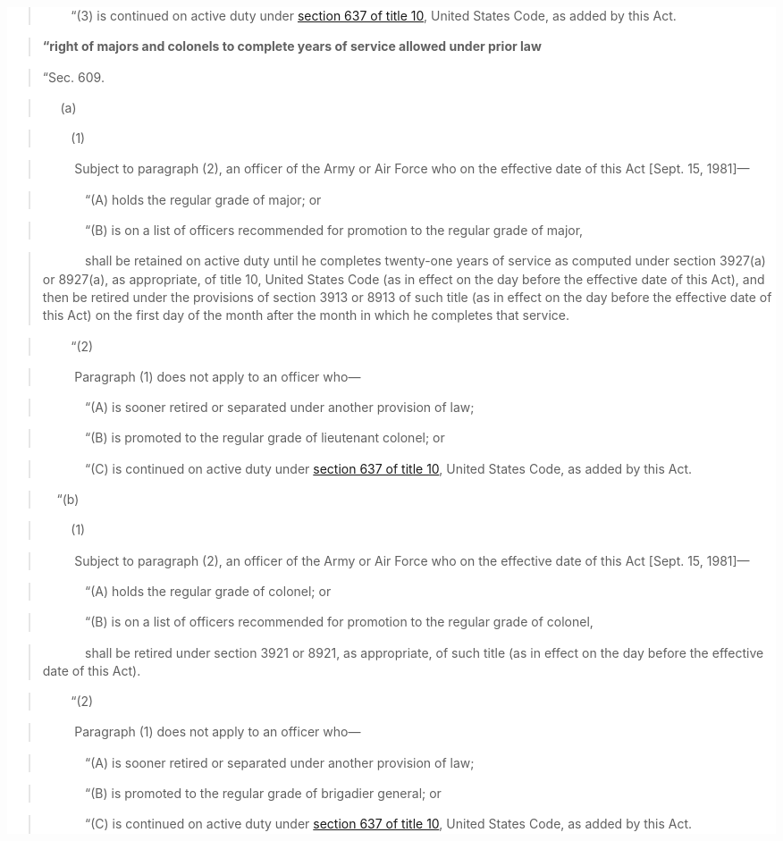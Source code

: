 >         “(3) is continued on active duty under [section 637 of title 10][/us/usc/t10/s637], United States Code, as added by this Act.

>  __“right of majors and colonels to complete years of service allowed under prior law__ 

> “Sec. 609.

>      (a)

>         (1)

>          Subject to paragraph (2), an officer of the Army or Air Force who on the effective date of this Act \[Sept. 15, 1981\]—

>             “(A) holds the regular grade of major; or

>             “(B) is on a list of officers recommended for promotion to the regular grade of major,

>             shall be retained on active duty until he completes twenty-one years of service as computed under section 3927(a) or 8927(a), as appropriate, of title 10, United States Code (as in effect on the day before the effective date of this Act), and then be retired under the provisions of section 3913 or 8913 of such title (as in effect on the day before the effective date of this Act) on the first day of the month after the month in which he completes that service.

>         “(2)

>          Paragraph (1) does not apply to an officer who—

>             “(A) is sooner retired or separated under another provision of law;

>             “(B) is promoted to the regular grade of lieutenant colonel; or

>             “(C) is continued on active duty under [section 637 of title 10][/us/usc/t10/s637], United States Code, as added by this Act.

>     “(b)

>         (1)

>          Subject to paragraph (2), an officer of the Army or Air Force who on the effective date of this Act \[Sept. 15, 1981\]—

>             “(A) holds the regular grade of colonel; or

>             “(B) is on a list of officers recommended for promotion to the regular grade of colonel,

>             shall be retired under section 3921 or 8921, as appropriate, of such title (as in effect on the day before the effective date of this Act).

>         “(2)

>          Paragraph (1) does not apply to an officer who—

>             “(A) is sooner retired or separated under another provision of law;

>             “(B) is promoted to the regular grade of brigadier general; or

>             “(C) is continued on active duty under [section 637 of title 10][/us/usc/t10/s637], United States Code, as added by this Act.


[/us/usc/t10/s624/a/3]: https://publicdocs.github.io/go/links?ns=uslm&ref=%2Fus%2Fusc%2Ft10%2Fs624%2Fa%2F3
[/us/usc/t10/s637]: https://publicdocs.github.io/go/links?ns=uslm&ref=%2Fus%2Fusc%2Ft10%2Fs637
[/us/usc/t10/s638]: https://publicdocs.github.io/go/links?ns=uslm&ref=%2Fus%2Fusc%2Ft10%2Fs638
[/us/pl/96/513/s105]: https://publicdocs.github.io/go/links?ns=uslm&ref=%2Fus%2Fpl%2F96%2F513%2Fs105
[/us/stat/94/2851]: https://publicdocs.github.io/go/links?ns=uslm&ref=%2Fus%2Fstat%2F94%2F2851
[/us/pl/97/86/s405/b/1]: https://publicdocs.github.io/go/links?ns=uslm&ref=%2Fus%2Fpl%2F97%2F86%2Fs405%2Fb%2F1
[/us/stat/95/1105]: https://publicdocs.github.io/go/links?ns=uslm&ref=%2Fus%2Fstat%2F95%2F1105
[/us/pl/99/145/s514/b/1]: https://publicdocs.github.io/go/links?ns=uslm&ref=%2Fus%2Fpl%2F99%2F145%2Fs514%2Fb%2F1
[/us/stat/99/628]: https://publicdocs.github.io/go/links?ns=uslm&ref=%2Fus%2Fstat%2F99%2F628
[/us/pl/107/107/s505/a/3]: https://publicdocs.github.io/go/links?ns=uslm&ref=%2Fus%2Fpl%2F107%2F107%2Fs505%2Fa%2F3
[/us/stat/115/1086]: https://publicdocs.github.io/go/links?ns=uslm&ref=%2Fus%2Fstat%2F115%2F1086
[/us/pl/107/107/s505/a/3/A]: https://publicdocs.github.io/go/links?ns=uslm&ref=%2Fus%2Fpl%2F107%2F107%2Fs505%2Fa%2F3%2FA
[/us/usc/t10/s624/a/3]: https://publicdocs.github.io/go/links?ns=uslm&ref=%2Fus%2Fusc%2Ft10%2Fs624%2Fa%2F3
[/us/pl/107/107/s505/a/3/B]: https://publicdocs.github.io/go/links?ns=uslm&ref=%2Fus%2Fpl%2F107%2F107%2Fs505%2Fa%2F3%2FB
[/us/pl/107/107/s505/a/3/C]: https://publicdocs.github.io/go/links?ns=uslm&ref=%2Fus%2Fpl%2F107%2F107%2Fs505%2Fa%2F3%2FC
[/us/pl/99/145]: https://publicdocs.github.io/go/links?ns=uslm&ref=%2Fus%2Fpl%2F99%2F145
[/us/pl/97/86]: https://publicdocs.github.io/go/links?ns=uslm&ref=%2Fus%2Fpl%2F97%2F86
[/us/pl/97/86]: https://publicdocs.github.io/go/links?ns=uslm&ref=%2Fus%2Fpl%2F97%2F86
[/us/pl/97/86/s405/f]: https://publicdocs.github.io/go/links?ns=uslm&ref=%2Fus%2Fpl%2F97%2F86%2Fs405%2Ff
[/us/usc/t10/s101]: https://publicdocs.github.io/go/links?ns=uslm&ref=%2Fus%2Fusc%2Ft10%2Fs101
[/us/pl/96/513/s701]: https://publicdocs.github.io/go/links?ns=uslm&ref=%2Fus%2Fpl%2F96%2F513%2Fs701
[/us/usc/t10/s101]: https://publicdocs.github.io/go/links?ns=uslm&ref=%2Fus%2Fusc%2Ft10%2Fs101
[/us/pl/99/145/s514/e]: https://publicdocs.github.io/go/links?ns=uslm&ref=%2Fus%2Fpl%2F99%2F145%2Fs514%2Fe
[/us/stat/99/630]: https://publicdocs.github.io/go/links?ns=uslm&ref=%2Fus%2Fstat%2F99%2F630
[/us/pl/96/513]: https://publicdocs.github.io/go/links?ns=uslm&ref=%2Fus%2Fpl%2F96%2F513
[/us/pl/96/513]: https://publicdocs.github.io/go/links?ns=uslm&ref=%2Fus%2Fpl%2F96%2F513
[/us/stat/94/2940]: https://publicdocs.github.io/go/links?ns=uslm&ref=%2Fus%2Fstat%2F94%2F2940
[/us/pl/97/22/s8/a]: https://publicdocs.github.io/go/links?ns=uslm&ref=%2Fus%2Fpl%2F97%2F22%2Fs8%2Fa
[/us/stat/95/132-135]: https://publicdocs.github.io/go/links?ns=uslm&ref=%2Fus%2Fstat%2F95%2F132-135
[/us/pl/97/86/s405/d/1]: https://publicdocs.github.io/go/links?ns=uslm&ref=%2Fus%2Fpl%2F97%2F86%2Fs405%2Fd%2F1
[/us/stat/95/1106]: https://publicdocs.github.io/go/links?ns=uslm&ref=%2Fus%2Fstat%2F95%2F1106
[/us/pl/98/525]: https://publicdocs.github.io/go/links?ns=uslm&ref=%2Fus%2Fpl%2F98%2F525
[/us/stat/98/2527]: https://publicdocs.github.io/go/links?ns=uslm&ref=%2Fus%2Fstat%2F98%2F2527
[/us/pl/100/456/s503]: https://publicdocs.github.io/go/links?ns=uslm&ref=%2Fus%2Fpl%2F100%2F456%2Fs503
[/us/stat/102/1967]: https://publicdocs.github.io/go/links?ns=uslm&ref=%2Fus%2Fstat%2F102%2F1967
[/us/pl/96/513/s701]: https://publicdocs.github.io/go/links?ns=uslm&ref=%2Fus%2Fpl%2F96%2F513%2Fs701
[/us/usc/t10/s101]: https://publicdocs.github.io/go/links?ns=uslm&ref=%2Fus%2Fusc%2Ft10%2Fs101
[/us/usc/t10/s611/a]: https://publicdocs.github.io/go/links?ns=uslm&ref=%2Fus%2Fusc%2Ft10%2Fs611%2Fa
[/us/usc/t10/s741/d]: https://publicdocs.github.io/go/links?ns=uslm&ref=%2Fus%2Fusc%2Ft10%2Fs741%2Fd
[/us/usc/t10/s624/d]: https://publicdocs.github.io/go/links?ns=uslm&ref=%2Fus%2Fusc%2Ft10%2Fs624%2Fd
[/us/usc/t10/s629]: https://publicdocs.github.io/go/links?ns=uslm&ref=%2Fus%2Fusc%2Ft10%2Fs629
[/us/usc/t10/s611/a]: https://publicdocs.github.io/go/links?ns=uslm&ref=%2Fus%2Fusc%2Ft10%2Fs611%2Fa
[/us/usc/t10/s741/d]: https://publicdocs.github.io/go/links?ns=uslm&ref=%2Fus%2Fusc%2Ft10%2Fs741%2Fd
[/us/usc/t10/s624/d]: https://publicdocs.github.io/go/links?ns=uslm&ref=%2Fus%2Fusc%2Ft10%2Fs624%2Fd
[/us/usc/t10/s629]: https://publicdocs.github.io/go/links?ns=uslm&ref=%2Fus%2Fusc%2Ft10%2Fs629
[/us/usc/t10/s611/a]: https://publicdocs.github.io/go/links?ns=uslm&ref=%2Fus%2Fusc%2Ft10%2Fs611%2Fa
[/us/usc/t10/s741/d]: https://publicdocs.github.io/go/links?ns=uslm&ref=%2Fus%2Fusc%2Ft10%2Fs741%2Fd
[/us/usc/t10/s637]: https://publicdocs.github.io/go/links?ns=uslm&ref=%2Fus%2Fusc%2Ft10%2Fs637
[/us/usc/t10/s611/a]: https://publicdocs.github.io/go/links?ns=uslm&ref=%2Fus%2Fusc%2Ft10%2Fs611%2Fa
[/us/usc/t10/s741/d]: https://publicdocs.github.io/go/links?ns=uslm&ref=%2Fus%2Fusc%2Ft10%2Fs741%2Fd
[/us/usc/t10/s1174/a]: https://publicdocs.github.io/go/links?ns=uslm&ref=%2Fus%2Fusc%2Ft10%2Fs1174%2Fa
[/us/usc/t10/s687]: https://publicdocs.github.io/go/links?ns=uslm&ref=%2Fus%2Fusc%2Ft10%2Fs687
[/us/usc/t10/s1174/c]: https://publicdocs.github.io/go/links?ns=uslm&ref=%2Fus%2Fusc%2Ft10%2Fs1174%2Fc
[/us/usc/t10/s637]: https://publicdocs.github.io/go/links?ns=uslm&ref=%2Fus%2Fusc%2Ft10%2Fs637
[/us/usc/t10/s637]: https://publicdocs.github.io/go/links?ns=uslm&ref=%2Fus%2Fusc%2Ft10%2Fs637
[/us/usc/t10/s637]: https://publicdocs.github.io/go/links?ns=uslm&ref=%2Fus%2Fusc%2Ft10%2Fs637
[/us/usc/t10/s611/a]: https://publicdocs.github.io/go/links?ns=uslm&ref=%2Fus%2Fusc%2Ft10%2Fs611%2Fa
[/us/usc/t10/s5596]: https://publicdocs.github.io/go/links?ns=uslm&ref=%2Fus%2Fusc%2Ft10%2Fs5596
[/us/usc/t10/s624/d]: https://publicdocs.github.io/go/links?ns=uslm&ref=%2Fus%2Fusc%2Ft10%2Fs624%2Fd
[/us/usc/t10/s629]: https://publicdocs.github.io/go/links?ns=uslm&ref=%2Fus%2Fusc%2Ft10%2Fs629
[/us/usc/t10/s1184]: https://publicdocs.github.io/go/links?ns=uslm&ref=%2Fus%2Fusc%2Ft10%2Fs1184
[/us/usc/t10/s637]: https://publicdocs.github.io/go/links?ns=uslm&ref=%2Fus%2Fusc%2Ft10%2Fs637
[/us/usc/t10/s638]: https://publicdocs.github.io/go/links?ns=uslm&ref=%2Fus%2Fusc%2Ft10%2Fs638
[/us/usc/t37/s202]: https://publicdocs.github.io/go/links?ns=uslm&ref=%2Fus%2Fusc%2Ft37%2Fs202
[/us/usc/t10/s6389]: https://publicdocs.github.io/go/links?ns=uslm&ref=%2Fus%2Fusc%2Ft10%2Fs6389
[/us/usc/t10/s5590]: https://publicdocs.github.io/go/links?ns=uslm&ref=%2Fus%2Fusc%2Ft10%2Fs5590
[/us/usc/t10/s5590]: https://publicdocs.github.io/go/links?ns=uslm&ref=%2Fus%2Fusc%2Ft10%2Fs5590
[/us/usc/t10/s5590]: https://publicdocs.github.io/go/links?ns=uslm&ref=%2Fus%2Fusc%2Ft10%2Fs5590
[/us/usc/t10/s638]: https://publicdocs.github.io/go/links?ns=uslm&ref=%2Fus%2Fusc%2Ft10%2Fs638
[/us/usc/t10/s5589]: https://publicdocs.github.io/go/links?ns=uslm&ref=%2Fus%2Fusc%2Ft10%2Fs5589
[/us/usc/t10/s5596]: https://publicdocs.github.io/go/links?ns=uslm&ref=%2Fus%2Fusc%2Ft10%2Fs5596
[/us/usc/t10/s5589]: https://publicdocs.github.io/go/links?ns=uslm&ref=%2Fus%2Fusc%2Ft10%2Fs5589
[/us/usc/t10/s5589]: https://publicdocs.github.io/go/links?ns=uslm&ref=%2Fus%2Fusc%2Ft10%2Fs5589
[/us/usc/t10/s5787d]: https://publicdocs.github.io/go/links?ns=uslm&ref=%2Fus%2Fusc%2Ft10%2Fs5787d
[/us/usc/t10/s5064]: https://publicdocs.github.io/go/links?ns=uslm&ref=%2Fus%2Fusc%2Ft10%2Fs5064
[/us/usc/t10/s741]: https://publicdocs.github.io/go/links?ns=uslm&ref=%2Fus%2Fusc%2Ft10%2Fs741
[/us/usc/t10/s6389]: https://publicdocs.github.io/go/links?ns=uslm&ref=%2Fus%2Fusc%2Ft10%2Fs6389
[/us/usc/t10/s620]: https://publicdocs.github.io/go/links?ns=uslm&ref=%2Fus%2Fusc%2Ft10%2Fs620
[/us/usc/t10/s601]: https://publicdocs.github.io/go/links?ns=uslm&ref=%2Fus%2Fusc%2Ft10%2Fs601
[/us/usc/t10/s1370/c]: https://publicdocs.github.io/go/links?ns=uslm&ref=%2Fus%2Fusc%2Ft10%2Fs1370%2Fc
[/us/usc/t37/s205/a]: https://publicdocs.github.io/go/links?ns=uslm&ref=%2Fus%2Fusc%2Ft37%2Fs205%2Fa
[/us/usc/t37/s205/a]: https://publicdocs.github.io/go/links?ns=uslm&ref=%2Fus%2Fusc%2Ft37%2Fs205%2Fa
[/us/usc/t10/s1251]: https://publicdocs.github.io/go/links?ns=uslm&ref=%2Fus%2Fusc%2Ft10%2Fs1251
[/us/usc/t10/s523]: https://publicdocs.github.io/go/links?ns=uslm&ref=%2Fus%2Fusc%2Ft10%2Fs523
[/us/usc/t10/s1370/a/2]: https://publicdocs.github.io/go/links?ns=uslm&ref=%2Fus%2Fusc%2Ft10%2Fs1370%2Fa%2F2
[/us/usc/t10/s1370/a/2]: https://publicdocs.github.io/go/links?ns=uslm&ref=%2Fus%2Fusc%2Ft10%2Fs1370%2Fa%2F2
[/us/pl/86/155]: https://publicdocs.github.io/go/links?ns=uslm&ref=%2Fus%2Fpl%2F86%2F155
[/us/usc/t10/s5701]: https://publicdocs.github.io/go/links?ns=uslm&ref=%2Fus%2Fusc%2Ft10%2Fs5701
[/us/pl/86/616]: https://publicdocs.github.io/go/links?ns=uslm&ref=%2Fus%2Fpl%2F86%2F616
[/us/usc/t10/s3297]: https://publicdocs.github.io/go/links?ns=uslm&ref=%2Fus%2Fusc%2Ft10%2Fs3297
[/us/usc/t10/s638]: https://publicdocs.github.io/go/links?ns=uslm&ref=%2Fus%2Fusc%2Ft10%2Fs638
[/us/usc/t10/s1174]: https://publicdocs.github.io/go/links?ns=uslm&ref=%2Fus%2Fusc%2Ft10%2Fs1174
[/us/usc/t10/s1251]: https://publicdocs.github.io/go/links?ns=uslm&ref=%2Fus%2Fusc%2Ft10%2Fs1251
[/us/usc/t10/s620]: https://publicdocs.github.io/go/links?ns=uslm&ref=%2Fus%2Fusc%2Ft10%2Fs620
[/us/usc/t50/s3809/b/2]: https://publicdocs.github.io/go/links?ns=uslm&ref=%2Fus%2Fusc%2Ft50%2Fs3809%2Fb%2F2
[/us/usc/t32/s708]: https://publicdocs.github.io/go/links?ns=uslm&ref=%2Fus%2Fusc%2Ft32%2Fs708
[/us/usc/t10/s630/1/A]: https://publicdocs.github.io/go/links?ns=uslm&ref=%2Fus%2Fusc%2Ft10%2Fs630%2F1%2FA
[/us/usc/t10/s1174/h]: https://publicdocs.github.io/go/links?ns=uslm&ref=%2Fus%2Fusc%2Ft10%2Fs1174%2Fh